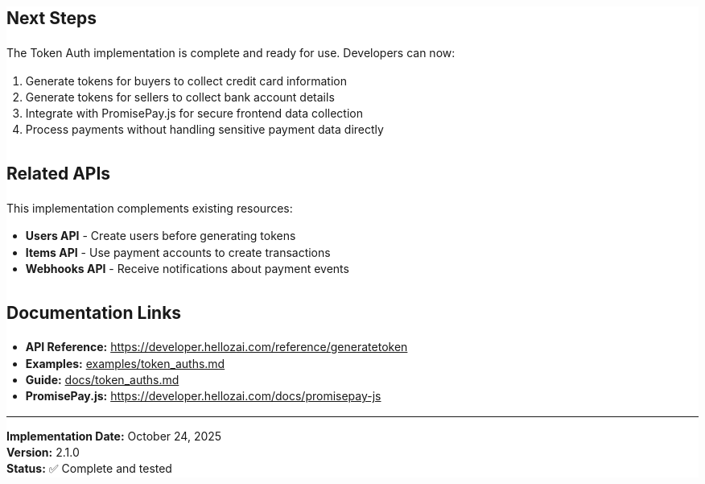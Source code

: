 ## Next Steps

The Token Auth implementation is complete and ready for use. Developers can now:

1. Generate tokens for buyers to collect credit card information
2. Generate tokens for sellers to collect bank account details
3. Integrate with PromisePay.js for secure frontend data collection
4. Process payments without handling sensitive payment data directly

## Related APIs

This implementation complements existing resources:
- **Users API** - Create users before generating tokens
- **Items API** - Use payment accounts to create transactions
- **Webhooks API** - Receive notifications about payment events

## Documentation Links

- **API Reference:** https://developer.hellozai.com/reference/generatetoken
- **Examples:** [examples/token_auths.md](examples/token_auths.md)
- **Guide:** [docs/token_auths.md](docs/token_auths.md)
- **PromisePay.js:** https://developer.hellozai.com/docs/promisepay-js

---

**Implementation Date:** October 24, 2025  
**Version:** 2.1.0  
**Status:** ✅ Complete and tested

